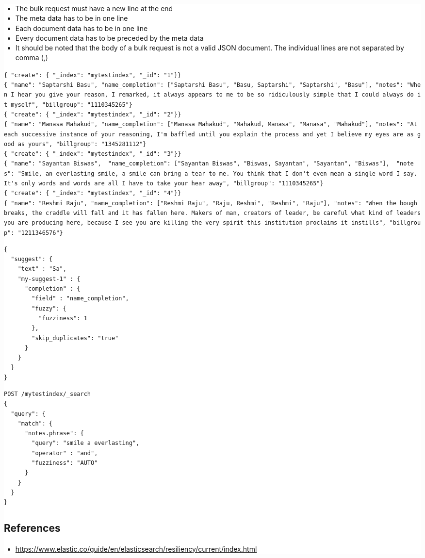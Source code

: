 * The bulk request must have a new line at the end
* The meta data has to be in one line
* Each document data has to be in one line
* Every document data has to be preceded by the meta data
* It should be noted that the body of a bulk request is not a valid JSON document. The individual lines are not separated by comma (,)

```
{ "create": { "_index": "mytestindex", "_id": "1"}} 
{ "name": "Saptarshi Basu", "name_completion": ["Saptarshi Basu", "Basu, Saptarshi", "Saptarshi", "Basu"], "notes": "When I hear you give your reason, I remarked, it always appears to me to be so ridiculously simple that I could always do it myself", "billgroup": "1110345265"}
{ "create": { "_index": "mytestindex", "_id": "2"}} 
{ "name": "Manasa Mahakud", "name_completion": ["Manasa Mahakud", "Mahakud, Manasa", "Manasa", "Mahakud"], "notes": "At each successive instance of your reasoning, I'm baffled until you explain the process and yet I believe my eyes are as good as yours", "billgroup": "1345281112"}
{ "create": { "_index": "mytestindex", "_id": "3"}} 
{ "name": "Sayantan Biswas",  "name_completion": ["Sayantan Biswas", "Biswas, Sayantan", "Sayantan", "Biswas"],  "notes": "Smile, an everlasting smile, a smile can bring a tear to me. You think that I don't even mean a single word I say. It's only words and words are all I have to take your hear away", "billgroup": "1110345265"}
{ "create": { "_index": "mytestindex", "_id": "4"}} 
{ "name": "Reshmi Raju", "name_completion": ["Reshmi Raju", "Raju, Reshmi", "Reshmi", "Raju"], "notes": "When the bough breaks, the craddle will fall and it has fallen here. Makers of man, creators of leader, be careful what kind of leaders you are producing here, because I see you are killing the very spirit this institution proclaims it instills", "billgroup": "1211346576"}

```

```
{
  "suggest": {
    "text" : "Sa",
    "my-suggest-1" : {
      "completion" : {
        "field" : "name_completion",
        "fuzzy": {
          "fuzziness": 1
        },
        "skip_duplicates": "true"
      }
    }
  }
}
```

```
POST /mytestindex/_search
{
  "query": {
    "match": {
      "notes.phrase": {
        "query": "smile a everlasting",
        "operator" : "and",
        "fuzziness": "AUTO"
      }
    }
  }
}
```

## References

* https://www.elastic.co/guide/en/elasticsearch/resiliency/current/index.html
